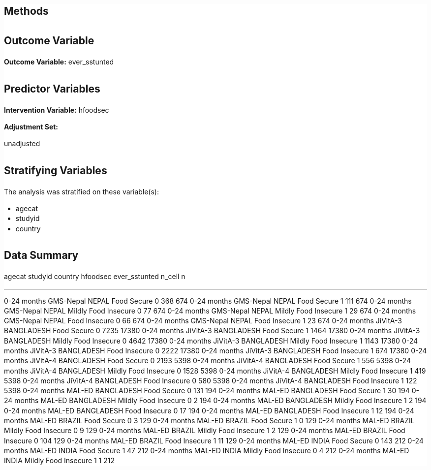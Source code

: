 





## Methods
## Outcome Variable

**Outcome Variable:** ever_sstunted

## Predictor Variables

**Intervention Variable:** hfoodsec

**Adjustment Set:**

unadjusted

## Stratifying Variables

The analysis was stratified on these variable(s):

* agecat
* studyid
* country

## Data Summary

agecat        studyid      country        hfoodsec                ever_sstunted   n_cell       n
------------  -----------  -------------  ---------------------  --------------  -------  ------
0-24 months   GMS-Nepal    NEPAL          Food Secure                         0      368     674
0-24 months   GMS-Nepal    NEPAL          Food Secure                         1      111     674
0-24 months   GMS-Nepal    NEPAL          Mildly Food Insecure                0       77     674
0-24 months   GMS-Nepal    NEPAL          Mildly Food Insecure                1       29     674
0-24 months   GMS-Nepal    NEPAL          Food Insecure                       0       66     674
0-24 months   GMS-Nepal    NEPAL          Food Insecure                       1       23     674
0-24 months   JiVitA-3     BANGLADESH     Food Secure                         0     7235   17380
0-24 months   JiVitA-3     BANGLADESH     Food Secure                         1     1464   17380
0-24 months   JiVitA-3     BANGLADESH     Mildly Food Insecure                0     4642   17380
0-24 months   JiVitA-3     BANGLADESH     Mildly Food Insecure                1     1143   17380
0-24 months   JiVitA-3     BANGLADESH     Food Insecure                       0     2222   17380
0-24 months   JiVitA-3     BANGLADESH     Food Insecure                       1      674   17380
0-24 months   JiVitA-4     BANGLADESH     Food Secure                         0     2193    5398
0-24 months   JiVitA-4     BANGLADESH     Food Secure                         1      556    5398
0-24 months   JiVitA-4     BANGLADESH     Mildly Food Insecure                0     1528    5398
0-24 months   JiVitA-4     BANGLADESH     Mildly Food Insecure                1      419    5398
0-24 months   JiVitA-4     BANGLADESH     Food Insecure                       0      580    5398
0-24 months   JiVitA-4     BANGLADESH     Food Insecure                       1      122    5398
0-24 months   MAL-ED       BANGLADESH     Food Secure                         0      131     194
0-24 months   MAL-ED       BANGLADESH     Food Secure                         1       30     194
0-24 months   MAL-ED       BANGLADESH     Mildly Food Insecure                0        2     194
0-24 months   MAL-ED       BANGLADESH     Mildly Food Insecure                1        2     194
0-24 months   MAL-ED       BANGLADESH     Food Insecure                       0       17     194
0-24 months   MAL-ED       BANGLADESH     Food Insecure                       1       12     194
0-24 months   MAL-ED       BRAZIL         Food Secure                         0        3     129
0-24 months   MAL-ED       BRAZIL         Food Secure                         1        0     129
0-24 months   MAL-ED       BRAZIL         Mildly Food Insecure                0        9     129
0-24 months   MAL-ED       BRAZIL         Mildly Food Insecure                1        2     129
0-24 months   MAL-ED       BRAZIL         Food Insecure                       0      104     129
0-24 months   MAL-ED       BRAZIL         Food Insecure                       1       11     129
0-24 months   MAL-ED       INDIA          Food Secure                         0      143     212
0-24 months   MAL-ED       INDIA          Food Secure                         1       47     212
0-24 months   MAL-ED       INDIA          Mildly Food Insecure                0        4     212
0-24 months   MAL-ED       INDIA          Mildly Food Insecure                1        1     212